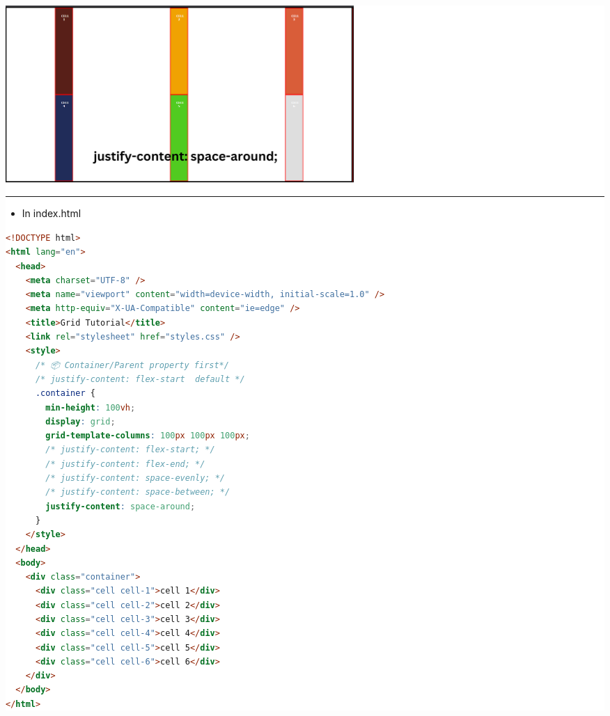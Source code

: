 <img src="notes/space-around.png" width="500">

---

- In index.html

```html
<!DOCTYPE html>
<html lang="en">
  <head>
    <meta charset="UTF-8" />
    <meta name="viewport" content="width=device-width, initial-scale=1.0" />
    <meta http-equiv="X-UA-Compatible" content="ie=edge" />
    <title>Grid Tutorial</title>
    <link rel="stylesheet" href="styles.css" />
    <style>
      /* 📦 Container/Parent property first*/
      /* justify-content: flex-start  default */
      .container {
        min-height: 100vh;
        display: grid;
        grid-template-columns: 100px 100px 100px;
        /* justify-content: flex-start; */
        /* justify-content: flex-end; */
        /* justify-content: space-evenly; */
        /* justify-content: space-between; */
        justify-content: space-around;
      }
    </style>
  </head>
  <body>
    <div class="container">
      <div class="cell cell-1">cell 1</div>
      <div class="cell cell-2">cell 2</div>
      <div class="cell cell-3">cell 3</div>
      <div class="cell cell-4">cell 4</div>
      <div class="cell cell-5">cell 5</div>
      <div class="cell cell-6">cell 6</div>
    </div>
  </body>
</html>
```
